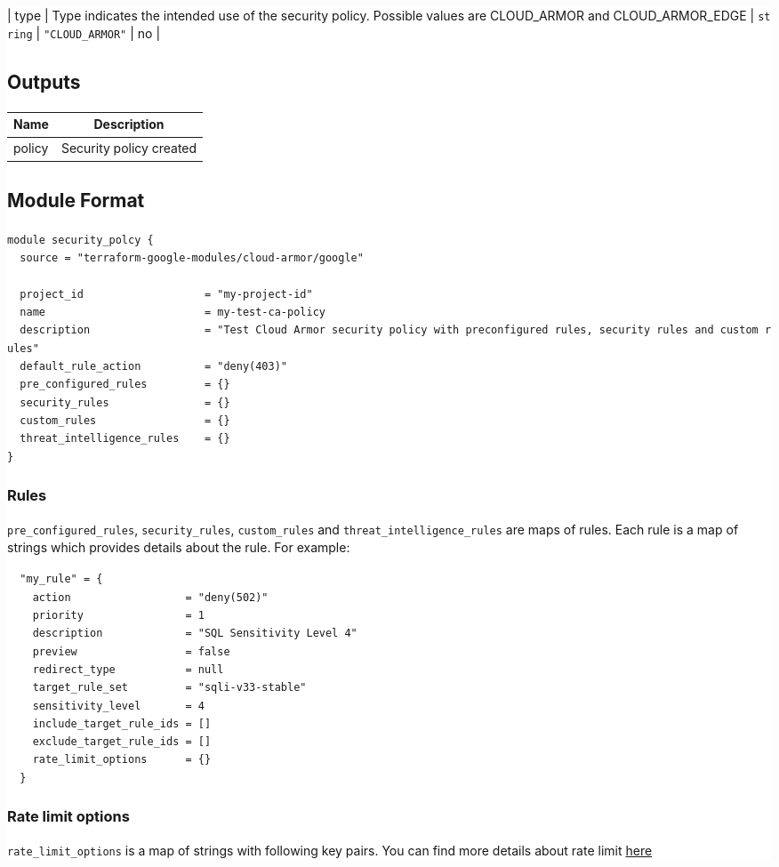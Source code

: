 | type | Type indicates the intended use of the security policy. Possible values are CLOUD\_ARMOR and CLOUD\_ARMOR\_EDGE | `string` | `"CLOUD_ARMOR"` | no |

## Outputs

| Name | Description |
|------|-------------|
| policy | Security policy created |





##  Module Format

```
module security_polcy {
  source = "terraform-google-modules/cloud-armor/google"

  project_id                   = "my-project-id"
  name                         = my-test-ca-policy
  description                  = "Test Cloud Armor security policy with preconfigured rules, security rules and custom rules"
  default_rule_action          = "deny(403)"
  pre_configured_rules         = {}
  security_rules               = {}
  custom_rules                 = {}
  threat_intelligence_rules    = {}
}
```

###  Rules
`pre_configured_rules`, `security_rules`, `custom_rules` and `threat_intelligence_rules` are maps of rules. Each rule is a map of strings which provides details about the rule. For example:

```
  "my_rule" = {
    action                  = "deny(502)"
    priority                = 1
    description             = "SQL Sensitivity Level 4"
    preview                 = false
    redirect_type           = null
    target_rule_set         = "sqli-v33-stable"
    sensitivity_level       = 4
    include_target_rule_ids = []
    exclude_target_rule_ids = []
    rate_limit_options      = {}
  }
```

### Rate limit options
`rate_limit_options` is a map of strings with following key pairs. You can find more details about rate limit [here](https://cloud.google.com/armor/docs/rate-limiting-overview)

